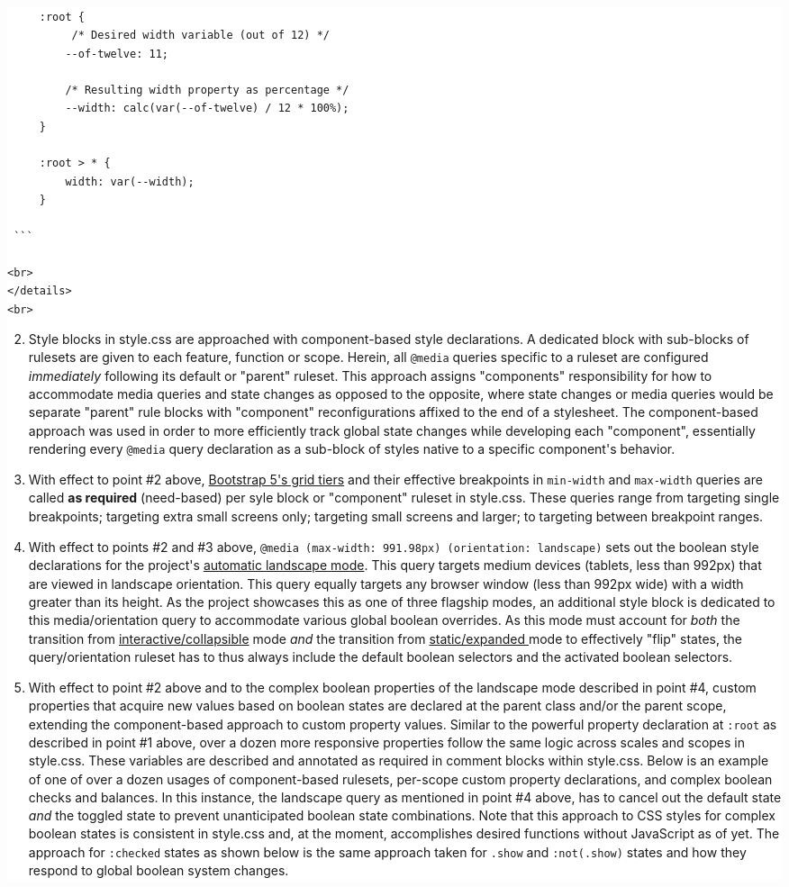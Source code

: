          :root {
              /* Desired width variable (out of 12) */
             --of-twelve: 11;

             /* Resulting width property as percentage */
             --width: calc(var(--of-twelve) / 12 * 100%);
         }

         :root > * {
             width: var(--width);
         }

     ```

    <br>
    </details>
    <br>

2. Style blocks in style.css are approached with component-based style declarations. A dedicated block with sub-blocks of rulesets are given to each feature, function or scope. Herein, all `@media` queries specific to a ruleset are configured *immediately* following its default or "parent" ruleset. This approach assigns "components" responsibility for how to accommodate media queries and state changes as opposed to the opposite, where state changes or media queries would be separate "parent" rule blocks with "component" reconfigurations affixed to the end of a stylesheet. The component-based approach was used in order to more efficiently track global state changes while developing each "component", essentially rendering every `@media` query declaration as a sub-block of styles native to a specific component's behavior.

3. With effect to point #2 above, [Bootstrap 5's grid tiers](https://v5.getbootstrap.com/docs/5.0/layout/breakpoints/) and their effective breakpoints in `min-width` and `max-width` queries are called __as required__ (need-based) per syle block or "component" ruleset in style.css.  These queries range from targeting single breakpoints; targeting extra small screens only; targeting small screens and larger; to targeting between breakpoint ranges.

4. With effect to points #2 and #3 above, `@media (max-width: 991.98px) (orientation: landscape)` sets out the boolean style declarations for the project's [automatic landscape mode](). This query targets medium devices (tablets, less than 992px) that are viewed in landscape orientation. This query equally targets any browser window (less than 992px wide) with a width greater than its height. As the project showcases this as one of three flagship modes, an additional style block is dedicated to this media/orientation query to accommodate various global boolean overrides. As this mode must account for *both* the transition from [interactive/collapsible]() mode *and* the transition from [static/expanded ]() mode to effectively "flip" states, the query/orientation ruleset has to thus always include the default boolean selectors and the activated boolean selectors.

5. With effect to point #2 above and to the complex boolean properties of the landscape mode described in point #4, custom properties that acquire new values based on boolean states are declared at the parent class and/or the parent scope, extending the component-based approach to custom property values. Similar to the powerful property declaration at `:root` as described in point #1 above, over a dozen more responsive properties follow the same logic across scales and scopes in style.css. These variables are described and annotated as required in comment blocks within style.css. Below is an example of one of over a dozen usages of component-based rulesets, per-scope custom property declarations, and complex boolean checks and balances. In this instance, the landscape query as mentioned in point #4 above, has to cancel out the default state *and* the toggled state to prevent unanticipated boolean state combinations. Note that this approach to CSS styles for complex boolean states is consistent in style.css and, at the moment, accomplishes desired functions without JavaScript as of yet. The approach for `:checked` states as shown below is the same approach taken for `.show` and `:not(.show)` states and how they respond to global boolean system changes.
